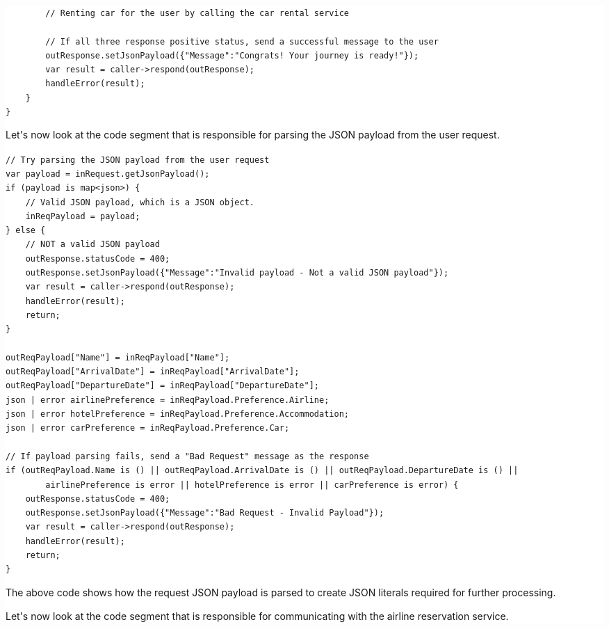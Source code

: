 ```ballerina
        // Renting car for the user by calling the car rental service

        // If all three response positive status, send a successful message to the user
        outResponse.setJsonPayload({"Message":"Congrats! Your journey is ready!"});
        var result = caller->respond(outResponse);
        handleError(result);
    }
}
```

Let's now look at the code segment that is responsible for parsing the JSON payload from the user request.

```ballerina
// Try parsing the JSON payload from the user request
var payload = inRequest.getJsonPayload();
if (payload is map<json>) {
    // Valid JSON payload, which is a JSON object.
    inReqPayload = payload;
} else {
    // NOT a valid JSON payload
    outResponse.statusCode = 400;
    outResponse.setJsonPayload({"Message":"Invalid payload - Not a valid JSON payload"});
    var result = caller->respond(outResponse);
    handleError(result);
    return;
}

outReqPayload["Name"] = inReqPayload["Name"];
outReqPayload["ArrivalDate"] = inReqPayload["ArrivalDate"];
outReqPayload["DepartureDate"] = inReqPayload["DepartureDate"];
json | error airlinePreference = inReqPayload.Preference.Airline;
json | error hotelPreference = inReqPayload.Preference.Accommodation;
json | error carPreference = inReqPayload.Preference.Car;

// If payload parsing fails, send a "Bad Request" message as the response
if (outReqPayload.Name is () || outReqPayload.ArrivalDate is () || outReqPayload.DepartureDate is () ||
        airlinePreference is error || hotelPreference is error || carPreference is error) {
    outResponse.statusCode = 400;
    outResponse.setJsonPayload({"Message":"Bad Request - Invalid Payload"});
    var result = caller->respond(outResponse);
    handleError(result);
    return;
}
```

The above code shows how the request JSON payload is parsed to create JSON literals required for further processing.

Let's now look at the code segment that is responsible for communicating with the airline reservation service. 
